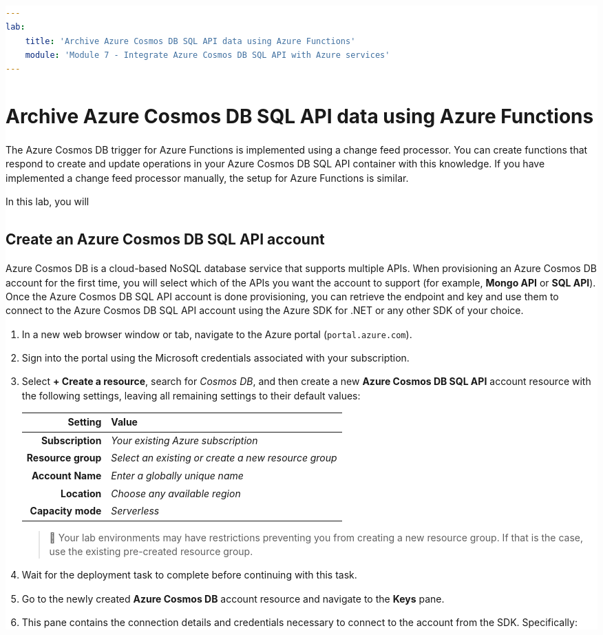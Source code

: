 ```yaml
---
lab:
    title: 'Archive Azure Cosmos DB SQL API data using Azure Functions'
    module: 'Module 7 - Integrate Azure Cosmos DB SQL API with Azure services'
---
```


# Archive Azure Cosmos DB SQL API data using Azure Functions

The Azure Cosmos DB trigger for Azure Functions is implemented using a change feed processor. You can create functions that respond to create and update operations in your Azure Cosmos DB SQL API container with this knowledge. If you have implemented a change feed processor manually, the setup for Azure Functions is similar.

In this lab, you will

## Create an Azure Cosmos DB SQL API account

Azure Cosmos DB is a cloud-based NoSQL database service that supports multiple APIs. When provisioning an Azure Cosmos DB account for the first time, you will select which of the APIs you want the account to support (for example, **Mongo API** or **SQL API**). Once the Azure Cosmos DB SQL API account is done provisioning, you can retrieve the endpoint and key and use them to connect to the Azure Cosmos DB SQL API account using the Azure SDK for .NET or any other SDK of your choice.

1. In a new web browser window or tab, navigate to the Azure portal (``portal.azure.com``).

1. Sign into the portal using the Microsoft credentials associated with your subscription.

1. Select **+ Create a resource**, search for *Cosmos DB*, and then create a new **Azure Cosmos DB SQL API** account resource with the following settings, leaving all remaining settings to their default values:

    | **Setting** | **Value** |
    | ---: | :--- |
    | **Subscription** | *Your existing Azure subscription* |
    | **Resource group** | *Select an existing or create a new resource group* |
    | **Account Name** | *Enter a globally unique name* |
    | **Location** | *Choose any available region* |
    | **Capacity mode** | *Serverless* |

    > &#128221; Your lab environments may have restrictions preventing you from creating a new resource group. If that is the case, use the existing pre-created resource group.

1. Wait for the deployment task to complete before continuing with this task.

1. Go to the newly created **Azure Cosmos DB** account resource and navigate to the **Keys** pane.

1. This pane contains the connection details and credentials necessary to connect to the account from the SDK. Specifically:
